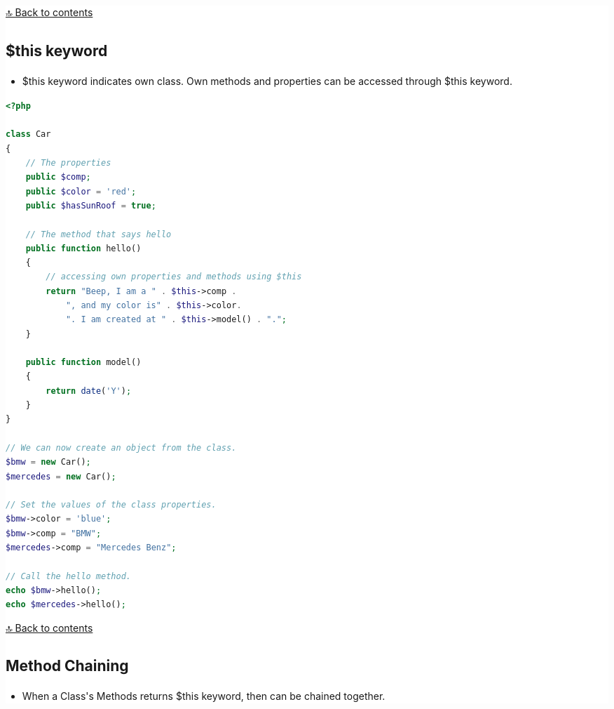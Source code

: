 [🔝 Back to contents](#table-of-contents)

## $this keyword

- $this keyword indicates own class. Own methods and properties can be accessed through $this keyword.

```php
<?php

class Car
{
    // The properties
    public $comp;
    public $color = 'red';
    public $hasSunRoof = true;

    // The method that says hello
    public function hello()
    {
        // accessing own properties and methods using $this
        return "Beep, I am a " . $this->comp .
            ", and my color is" . $this->color.
            ". I am created at " . $this->model() . ".";
    }

    public function model()
    {
        return date('Y');
    }
}

// We can now create an object from the class.
$bmw = new Car();
$mercedes = new Car();

// Set the values of the class properties.
$bmw->color = 'blue';
$bmw->comp = "BMW";
$mercedes->comp = "Mercedes Benz";

// Call the hello method.
echo $bmw->hello();
echo $mercedes->hello();
```

[🔝 Back to contents](#table-of-contents)

## Method Chaining

- When a Class's Methods returns $this keyword, then can be chained together.
